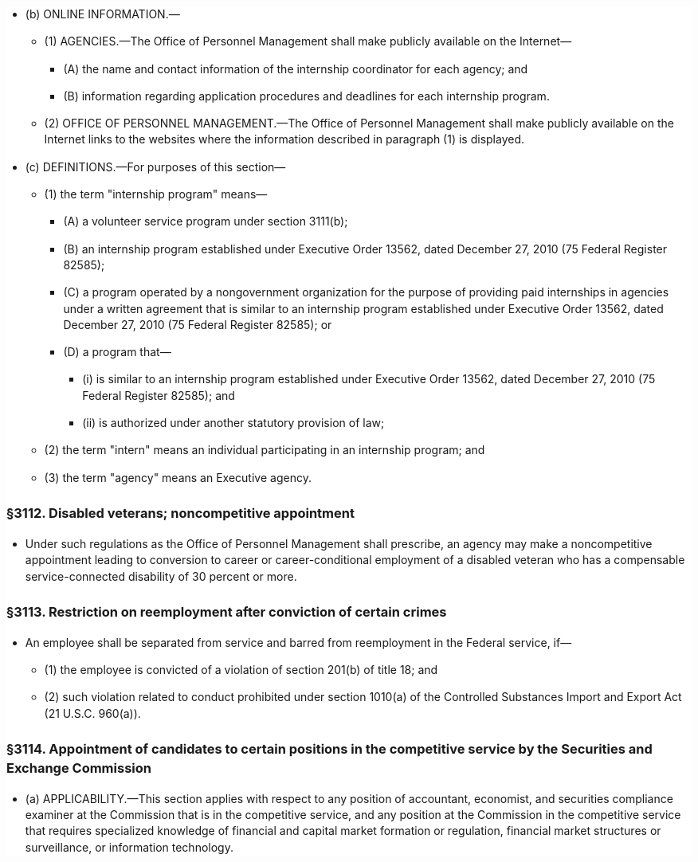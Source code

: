 * (b) ONLINE INFORMATION.—

  * (1) AGENCIES.—The Office of Personnel Management shall make publicly available on the Internet—

    * (A) the name and contact information of the internship coordinator for each agency; and

    * (B) information regarding application procedures and deadlines for each internship program.


  * (2) OFFICE OF PERSONNEL MANAGEMENT.—The Office of Personnel Management shall make publicly available on the Internet links to the websites where the information described in paragraph (1) is displayed.


* (c) DEFINITIONS.—For purposes of this section—

  * (1) the term "internship program" means—

    * (A) a volunteer service program under section 3111(b);

    * (B) an internship program established under Executive Order 13562, dated December 27, 2010 (75 Federal Register 82585);

    * (C) a program operated by a nongovernment organization for the purpose of providing paid internships in agencies under a written agreement that is similar to an internship program established under Executive Order 13562, dated December 27, 2010 (75 Federal Register 82585); or

    * (D) a program that—

      * (i) is similar to an internship program established under Executive Order 13562, dated December 27, 2010 (75 Federal Register 82585); and

      * (ii) is authorized under another statutory provision of law;


  * (2) the term "intern" means an individual participating in an internship program; and

  * (3) the term "agency" means an Executive agency.

### §3112. Disabled veterans; noncompetitive appointment
* Under such regulations as the Office of Personnel Management shall prescribe, an agency may make a noncompetitive appointment leading to conversion to career or career-conditional employment of a disabled veteran who has a compensable service-connected disability of 30 percent or more.

### §3113. Restriction on reemployment after conviction of certain crimes
* An employee shall be separated from service and barred from reemployment in the Federal service, if—

  * (1) the employee is convicted of a violation of section 201(b) of title 18; and

  * (2) such violation related to conduct prohibited under section 1010(a) of the Controlled Substances Import and Export Act (21 U.S.C. 960(a)).

### §3114. Appointment of candidates to certain positions in the competitive service by the Securities and Exchange Commission
* (a) APPLICABILITY.—This section applies with respect to any position of accountant, economist, and securities compliance examiner at the Commission that is in the competitive service, and any position at the Commission in the competitive service that requires specialized knowledge of financial and capital market formation or regulation, financial market structures or surveillance, or information technology.
